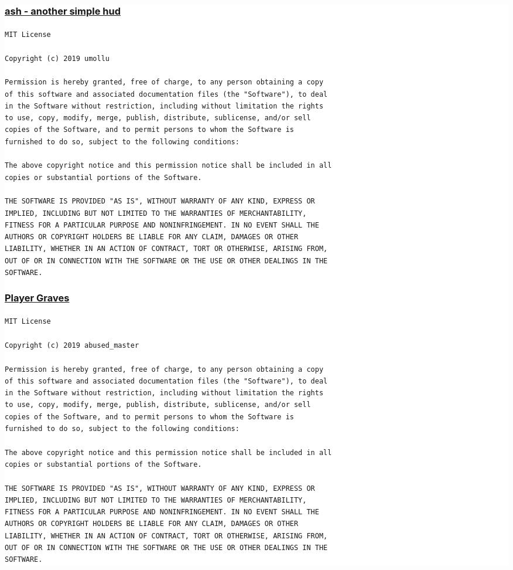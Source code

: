 ### [ash - another simple hud](https://github.com/umollu/ash)

```
MIT License

Copyright (c) 2019 umollu

Permission is hereby granted, free of charge, to any person obtaining a copy
of this software and associated documentation files (the "Software"), to deal
in the Software without restriction, including without limitation the rights
to use, copy, modify, merge, publish, distribute, sublicense, and/or sell
copies of the Software, and to permit persons to whom the Software is
furnished to do so, subject to the following conditions:

The above copyright notice and this permission notice shall be included in all
copies or substantial portions of the Software.

THE SOFTWARE IS PROVIDED "AS IS", WITHOUT WARRANTY OF ANY KIND, EXPRESS OR
IMPLIED, INCLUDING BUT NOT LIMITED TO THE WARRANTIES OF MERCHANTABILITY,
FITNESS FOR A PARTICULAR PURPOSE AND NONINFRINGEMENT. IN NO EVENT SHALL THE
AUTHORS OR COPYRIGHT HOLDERS BE LIABLE FOR ANY CLAIM, DAMAGES OR OTHER
LIABILITY, WHETHER IN AN ACTION OF CONTRACT, TORT OR OTHERWISE, ARISING FROM,
OUT OF OR IN CONNECTION WITH THE SOFTWARE OR THE USE OR OTHER DEALINGS IN THE
SOFTWARE.
```

### [Player Graves](https://github.com/NerdHubMC/Player-Graves/)

```
MIT License

Copyright (c) 2019 abused_master

Permission is hereby granted, free of charge, to any person obtaining a copy
of this software and associated documentation files (the "Software"), to deal
in the Software without restriction, including without limitation the rights
to use, copy, modify, merge, publish, distribute, sublicense, and/or sell
copies of the Software, and to permit persons to whom the Software is
furnished to do so, subject to the following conditions:

The above copyright notice and this permission notice shall be included in all
copies or substantial portions of the Software.

THE SOFTWARE IS PROVIDED "AS IS", WITHOUT WARRANTY OF ANY KIND, EXPRESS OR
IMPLIED, INCLUDING BUT NOT LIMITED TO THE WARRANTIES OF MERCHANTABILITY,
FITNESS FOR A PARTICULAR PURPOSE AND NONINFRINGEMENT. IN NO EVENT SHALL THE
AUTHORS OR COPYRIGHT HOLDERS BE LIABLE FOR ANY CLAIM, DAMAGES OR OTHER
LIABILITY, WHETHER IN AN ACTION OF CONTRACT, TORT OR OTHERWISE, ARISING FROM,
OUT OF OR IN CONNECTION WITH THE SOFTWARE OR THE USE OR OTHER DEALINGS IN THE
SOFTWARE.
```
